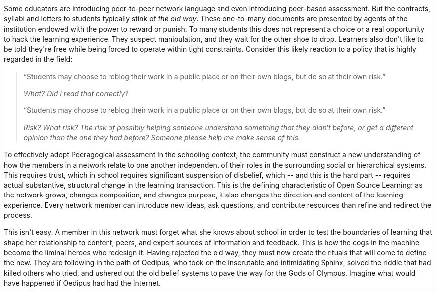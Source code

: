 Some educators are introducing peer-to-peer network language and even
introducing peer-based assessment. But the contracts, syllabi and
letters to students typically stink of *the old way*. These one-to-many
documents are presented by agents of the institution endowed with the
power to reward or punish. To many students this does not represent a
choice or a real opportunity to hack the learning experience. They
suspect manipulation, and they wait for the other shoe to drop. Learners
also don't like to be told they're free while being forced to operate
within tight constraints. Consider this likely reaction to a policy that
is highly regarded in the field:

> “Students may choose to reblog their work in a public place or on
> their own blogs, but do so at their own risk.”
>
> *What? Did I read that correctly?*
>
> “Students may choose to reblog their work in a public place or on
> their own blogs, but do so at their own risk.”
>
> *Risk? What risk? The risk of possibly helping someone understand
> something that they didn't before, or get a different opinion than the
> one they had before? Someone please help me make sense of this.*

To effectively adopt Peeragogical assessment in the schooling context,
the community must construct a new understanding of how the members in a
network relate to one another independent of their roles in the
surrounding social or hierarchical systems. This requires trust, which
in school requires significant suspension of disbelief, which -- and
this is the hard part -- requires actual substantive, structural change
in the learning transaction. This is the defining characteristic of Open
Source Learning: as the network grows, changes composition, and changes
purpose, it also changes the direction and content of the learning
experience. Every network member can introduce new ideas, ask questions,
and contribute resources than refine and redirect the process.

This isn't easy. A member in this network must forget what she knows
about school in order to test the boundaries of learning that shape her
relationship to content, peers, and expert sources of information and
feedback. This is how the cogs in the machine become the liminal heroes
who redesign it. Having rejected the old way, they must now create the
rituals that will come to define the new. They are following in the path
of Oedipus, who took on the inscrutable and intimidating Sphinx, solved
the riddle that had killed others who tried, and ushered out the old
belief systems to pave the way for the Gods of Olympus. Imagine what
would have happened if Oedipus had had the Internet.
